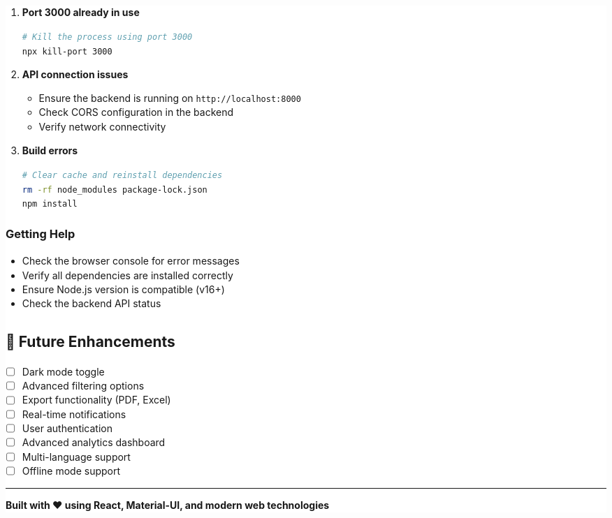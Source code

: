 1. **Port 3000 already in use**
   ```bash
   # Kill the process using port 3000
   npx kill-port 3000
   ```

2. **API connection issues**
   - Ensure the backend is running on `http://localhost:8000`
   - Check CORS configuration in the backend
   - Verify network connectivity

3. **Build errors**
   ```bash
   # Clear cache and reinstall dependencies
   rm -rf node_modules package-lock.json
   npm install
   ```

### Getting Help

- Check the browser console for error messages
- Verify all dependencies are installed correctly
- Ensure Node.js version is compatible (v16+)
- Check the backend API status

## 🔮 Future Enhancements

- [ ] Dark mode toggle
- [ ] Advanced filtering options
- [ ] Export functionality (PDF, Excel)
- [ ] Real-time notifications
- [ ] User authentication
- [ ] Advanced analytics dashboard
- [ ] Multi-language support
- [ ] Offline mode support

---

**Built with ❤️ using React, Material-UI, and modern web technologies**
